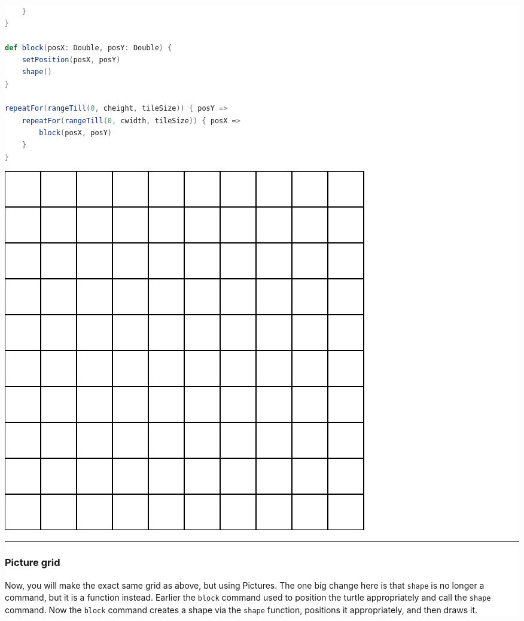 ```scala
    }
}

def block(posX: Double, posY: Double) {
    setPosition(posX, posY)
    shape()
}

repeatFor(rangeTill(0, cheight, tileSize)) { posY =>
    repeatFor(rangeTill(0, cwidth, tileSize)) { posX =>
        block(posX, posY)
    }
}
```

![gena-turtle-grid](gena-turtle-grid.png)

---

### Picture grid
Now, you will make the exact same grid as above, but using Pictures. The one big change here is that `shape` is no longer a command, but it is a function instead. Earlier the `block` command used to position the turtle appropriately and call the `shape` command. Now the `block` command creates a shape via the `shape` function, positions it appropriately, and then draws it.
